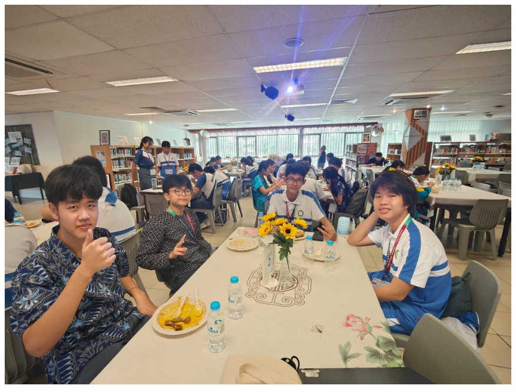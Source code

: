 <img style="width: 100%" height="auto" width="100%" alt="" src="/images/5386927e_6537_403e_b3f6_d04b619ae661.jpg">
</div>
<p></p>
<div class="isomer-image-wrapper">